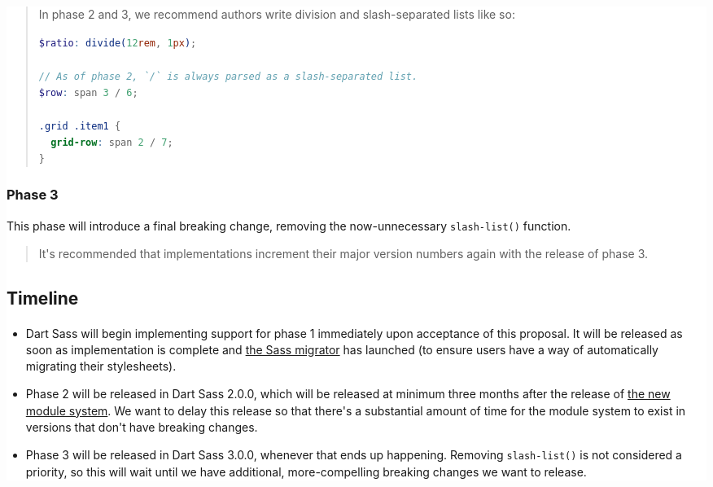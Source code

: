 > In phase 2 and 3, we recommend authors write division and slash-separated
> lists like so:
>
> ```scss
> $ratio: divide(12rem, 1px);
>
> // As of phase 2, `/` is always parsed as a slash-separated list.
> $row: span 3 / 6;
>
> .grid .item1 {
>   grid-row: span 2 / 7;
> }
> ```

### Phase 3

This phase will introduce a final breaking change, removing the now-unnecessary
`slash-list()` function.

> It's recommended that implementations increment their major version numbers
> again with the release of phase 3.

## Timeline

* Dart Sass will begin implementing support for phase 1 immediately upon
  acceptance of this proposal. It will be released as soon as implementation is
  complete and [the Sass migrator][] has launched (to ensure users have a way of
  automatically migrating their stylesheets).

  [the Sass migrator]: https://github.com/sass/migrator

* Phase 2 will be released in Dart Sass 2.0.0, which will be released at minimum
  three months after the release of [the new module system][]. We want to delay
  this release so that there's a substantial amount of time for the module
  system to exist in versions that don't have breaking changes.

* Phase 3 will be released in Dart Sass 3.0.0, whenever that ends up happening.
  Removing `slash-list()` is not considered a priority, so this will wait until
  we have additional, more-compelling breaking changes we want to release.


[a set of heuristics]: https://sass-lang.com/documentation/operators/numeric#slash-separated-values
[CSS Grid]: https://developer.mozilla.org/en-US/docs/Web/CSS/grid-row
[CSS Color Level 4]: https://drafts.csswg.org/css-color/#rgb-functions
[the new module system]: ../accepted/module-system.md
[first-class `calc()`]: https://github.com/sass/sass/issues/2186
[old rgb]: ../accepted/color.md#rgb-and-rgba
  [special variable string]: ../spec/functions/color.md#special-variable-string
[old hsl]: ../accepted/color.md#hsl-and-hsla
[the "Parse a Selector From a SassScript Object" procedure]: ../spec/functions/selector.md#parse-a-selector-from-a-sassscript-object